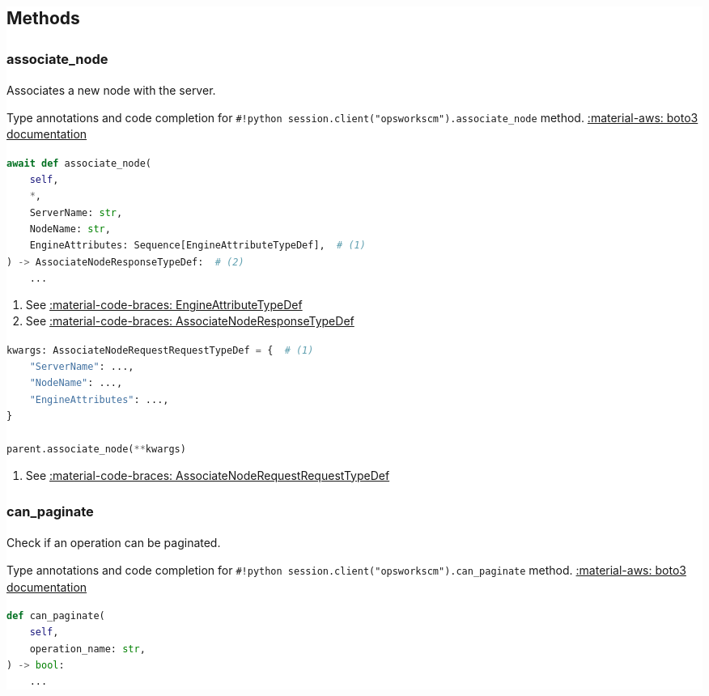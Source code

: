 
## Methods


### associate\_node

Associates a new node with the server.

Type annotations and code completion for `#!python session.client("opsworkscm").associate_node` method.
[:material-aws: boto3 documentation](https://boto3.amazonaws.com/v1/documentation/api/latest/reference/services/opsworkscm.html#OpsWorksCM.Client.associate_node)

```python title="Method definition"
await def associate_node(
    self,
    *,
    ServerName: str,
    NodeName: str,
    EngineAttributes: Sequence[EngineAttributeTypeDef],  # (1)
) -> AssociateNodeResponseTypeDef:  # (2)
    ...
```

1. See [:material-code-braces: EngineAttributeTypeDef](./type_defs.md#engineattributetypedef) 
2. See [:material-code-braces: AssociateNodeResponseTypeDef](./type_defs.md#associatenoderesponsetypedef) 


```python title="Usage example with kwargs"
kwargs: AssociateNodeRequestRequestTypeDef = {  # (1)
    "ServerName": ...,
    "NodeName": ...,
    "EngineAttributes": ...,
}

parent.associate_node(**kwargs)
```

1. See [:material-code-braces: AssociateNodeRequestRequestTypeDef](./type_defs.md#associatenoderequestrequesttypedef) 

### can\_paginate

Check if an operation can be paginated.

Type annotations and code completion for `#!python session.client("opsworkscm").can_paginate` method.
[:material-aws: boto3 documentation](https://boto3.amazonaws.com/v1/documentation/api/latest/reference/services/opsworkscm.html#OpsWorksCM.Client.can_paginate)

```python title="Method definition"
def can_paginate(
    self,
    operation_name: str,
) -> bool:
    ...
```
